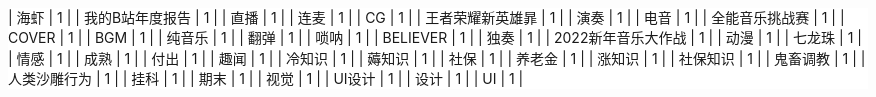 | 海虾 | 1 |
| 我的B站年度报告 | 1 |
| 直播 | 1 |
| 连麦 | 1 |
| CG | 1 |
| 王者荣耀新英雄暃 | 1 |
| 演奏 | 1 |
| 电音 | 1 |
| 全能音乐挑战赛 | 1 |
| COVER | 1 |
| BGM | 1 |
| 纯音乐 | 1 |
| 翻弹 | 1 |
| 唢呐 | 1 |
| BELIEVER | 1 |
| 独奏 | 1 |
| 2022新年音乐大作战 | 1 |
| 动漫 | 1 |
| 七龙珠 | 1 |
| 情感 | 1 |
| 成熟 | 1 |
| 付出 | 1 |
| 趣闻 | 1 |
| 冷知识 | 1 |
| 薅知识 | 1 |
| 社保 | 1 |
| 养老金 | 1 |
| 涨知识 | 1 |
| 社保知识 | 1 |
| 鬼畜调教 | 1 |
| 人类沙雕行为 | 1 |
| 挂科 | 1 |
| 期末 | 1 |
| 视觉 | 1 |
| UI设计 | 1 |
| 设计 | 1 |
| UI | 1 |